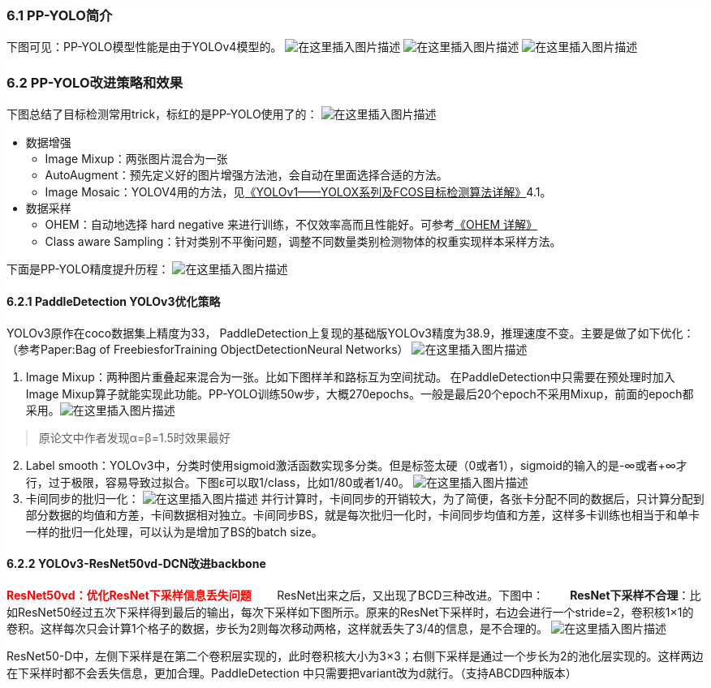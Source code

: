 ### 6.1 PP-YOLO简介
下图可见：PP-YOLO模型性能是由于YOLOv4模型的。
![在这里插入图片描述](https://i-blog.csdnimg.cn/blog_migrate/15c3b239b7d1ec5bbd726570bc8cc2af.png)
![在这里插入图片描述](https://i-blog.csdnimg.cn/blog_migrate/c4f9e066c2de17e0988cfa879d3ee303.png)
![在这里插入图片描述](https://i-blog.csdnimg.cn/blog_migrate/cd61981c36fbbc816a7df5d415818a59.png)
### 6.2 PP-YOLO改进策略和效果
下图总结了目标检测常用trick，标红的是PP-YOLO使用了的：
![在这里插入图片描述](https://i-blog.csdnimg.cn/blog_migrate/b6fff4d775ddc7be4bcc044a5509f6fc.png)
- 数据增强
	- Image Mixup：两张图片混合为一张
	- AutoAugment：预先定义好的图片增强方法池，会自动在里面选择合适的方法。
	- Image Mosaic：YOLOV4用的方法，见[《YOLOv1——YOLOX系列及FCOS目标检测算法详解》](https://blog.csdn.net/qq_56591814/article/details/125940060?spm=1001.2014.3001.5501)4.1。
- 数据采样
	- OHEM：自动地选择 hard negative 来进行训练，不仅效率高而且性能好。可参考[《OHEM 详解》](https://blog.csdn.net/m0_45962052/article/details/105068998)
	- Class aware Sampling：针对类别不平衡问题，调整不同数量类别检测物体的权重实现样本采样方法。

下面是PP-YOLO精度提升历程：
![在这里插入图片描述](https://i-blog.csdnimg.cn/blog_migrate/ca953f168a3c0f3bb529a68805ed4d0b.png)
#### 6.2.1  PaddleDetection YOLOv3优化策略
YOLOv3原作在coco数据集上精度为33， PaddleDetection上复现的基础版YOLOv3精度为38.9，推理速度不变。主要是做了如下优化：（参考Paper:Bag of FreebiesforTraining ObjectDetectionNeural Networks）
![在这里插入图片描述](https://i-blog.csdnimg.cn/blog_migrate/5da73cb96b1a043fef47d29ce34f571e.png)
1. Image Mixup：两种图片重叠起来混合为一张。比如下图样羊和路标互为空间扰动。
在PaddleDetection中只需要在预处理时加入Image Mixup算子就能实现此功能。PP-YOLO训练50w步，大概270epochs。一般是最后20个epoch不采用Mixup，前面的epoch都采用。![在这里插入图片描述](https://i-blog.csdnimg.cn/blog_migrate/39f1ee508a5a849e82826b974f4ada01.png)
>原论文中作者发现α=β=1.5时效果最好
2. Label smooth：YOLOv3中，分类时使用sigmoid激活函数实现多分类。但是标签太硬（0或者1），sigmoid的输入的是-∞或者+∞才行，过于极限，容易导致过拟合。下图ε可以取1/class，比如1/80或者1/40。
![在这里插入图片描述](https://i-blog.csdnimg.cn/blog_migrate/aa0f6e2e77a52194db1822e3c6798133.png)
3. 卡间同步的批归一化：
![在这里插入图片描述](https://i-blog.csdnimg.cn/blog_migrate/68d7dbcf0cece36d57eeb1d541ff189a.png)
并行计算时，卡间同步的开销较大，为了简便，各张卡分配不同的数据后，只计算分配到部分数据的均值和方差，卡间数据相对独立。卡间同步BS，就是每次批归一化时，卡间同步均值和方差，这样多卡训练也相当于和单卡一样的批归一化处理，可以认为是增加了BS的batch size。
#### 6.2.2 YOLOv3-ResNet50vd-DCN改进backbone
**<font color='red'> ResNet50vd：优化ResNet下采样信息丢失问题 </font>**
&#8195;&#8195;ResNet出来之后，又出现了BCD三种改进。下图中：
&#8195;&#8195;**ResNet下采样不合理**：比如ResNet50经过五次下采样得到最后的输出，每次下采样如下图所示。原来的ResNet下采样时，右边会进行一个stride=2，卷积核1×1的卷积。这样每次只会计算1个格子的数据，步长为2则每次移动两格，这样就丢失了3/4的信息，是不合理的。
![在这里插入图片描述](https://i-blog.csdnimg.cn/blog_migrate/6660bc2fc6d141f027d27b2184f9e839.png)

ResNet50-D中，左侧下采样是在第二个卷积层实现的，此时卷积核大小为3×3；右侧下采样是通过一个步长为2的池化层实现的。这样两边在下采样时都不会丢失信息，更加合理。PaddleDetection 中只需要把variant改为d就行。（支持ABCD四种版本）
